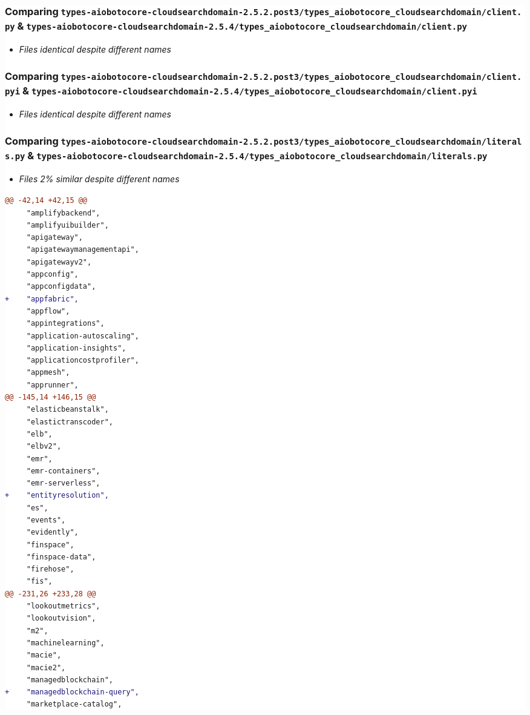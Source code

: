 ### Comparing `types-aiobotocore-cloudsearchdomain-2.5.2.post3/types_aiobotocore_cloudsearchdomain/client.py` & `types-aiobotocore-cloudsearchdomain-2.5.4/types_aiobotocore_cloudsearchdomain/client.py`

 * *Files identical despite different names*

### Comparing `types-aiobotocore-cloudsearchdomain-2.5.2.post3/types_aiobotocore_cloudsearchdomain/client.pyi` & `types-aiobotocore-cloudsearchdomain-2.5.4/types_aiobotocore_cloudsearchdomain/client.pyi`

 * *Files identical despite different names*

### Comparing `types-aiobotocore-cloudsearchdomain-2.5.2.post3/types_aiobotocore_cloudsearchdomain/literals.py` & `types-aiobotocore-cloudsearchdomain-2.5.4/types_aiobotocore_cloudsearchdomain/literals.py`

 * *Files 2% similar despite different names*

```diff
@@ -42,14 +42,15 @@
     "amplifybackend",
     "amplifyuibuilder",
     "apigateway",
     "apigatewaymanagementapi",
     "apigatewayv2",
     "appconfig",
     "appconfigdata",
+    "appfabric",
     "appflow",
     "appintegrations",
     "application-autoscaling",
     "application-insights",
     "applicationcostprofiler",
     "appmesh",
     "apprunner",
@@ -145,14 +146,15 @@
     "elasticbeanstalk",
     "elastictranscoder",
     "elb",
     "elbv2",
     "emr",
     "emr-containers",
     "emr-serverless",
+    "entityresolution",
     "es",
     "events",
     "evidently",
     "finspace",
     "finspace-data",
     "firehose",
     "fis",
@@ -231,26 +233,28 @@
     "lookoutmetrics",
     "lookoutvision",
     "m2",
     "machinelearning",
     "macie",
     "macie2",
     "managedblockchain",
+    "managedblockchain-query",
     "marketplace-catalog",
```